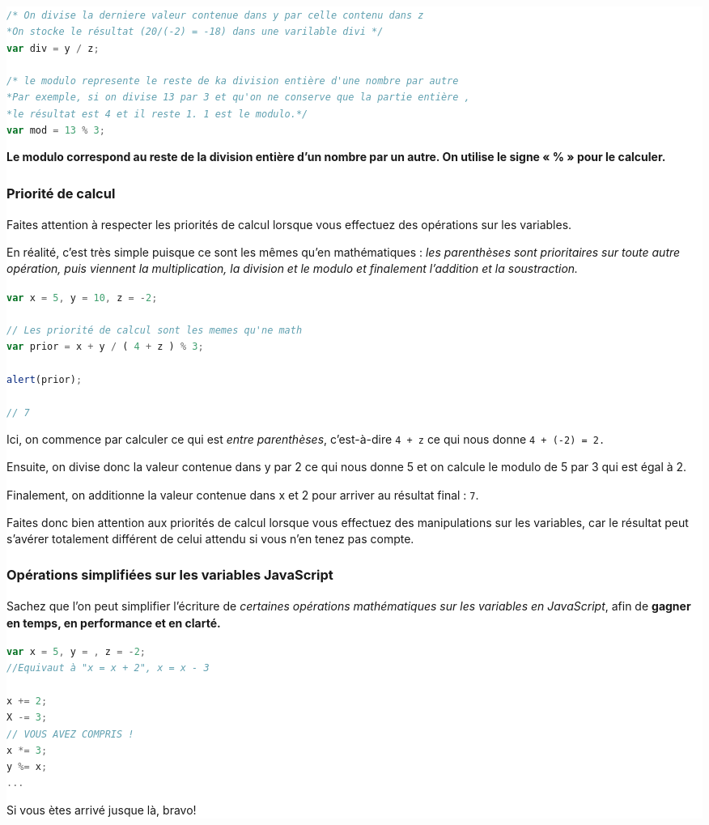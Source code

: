 ```javascript
/* On divise la derniere valeur contenue dans y par celle contenu dans z
*On stocke le résultat (20/(-2) = -18) dans une varilable divi */
var div = y / z;

/* le modulo represente le reste de ka division entière d'une nombre par autre
*Par exemple, si on divise 13 par 3 et qu'on ne conserve que la partie entière ,
*le résultat est 4 et il reste 1. 1 est le modulo.*/
var mod = 13 % 3;

```
**Le modulo correspond au reste de la division entière d’un nombre par un autre. On utilise le signe « % » pour le calculer.**

### Priorité de calcul

Faites attention à respecter les priorités de calcul lorsque vous effectuez des opérations sur les variables.

En réalité, c’est très simple puisque ce sont les mêmes qu’en mathématiques : *les parenthèses sont prioritaires sur toute autre opération, puis viennent la multiplication, la division et le modulo et finalement l’addition et la soustraction.*

```javascript
var x = 5, y = 10, z = -2;

// Les priorité de calcul sont les memes qu'ne math
var prior = x + y / ( 4 + z ) % 3;

alert(prior);

// 7
```



Ici, on commence par calculer ce qui est *entre parenthèses*, c’est-à-dire `4 + z` ce qui nous donne `4 + (-2) = 2.`

Ensuite, on divise donc la valeur contenue dans y par 2 ce qui nous donne 5 et on calcule le modulo de 5 par 3 qui est égal à 2.

Finalement, on additionne la valeur contenue dans x et 2 pour arriver au résultat final : `7`.

Faites donc bien attention aux priorités de calcul lorsque vous effectuez des manipulations sur les variables, car le résultat peut s’avérer totalement différent de celui attendu si vous n’en tenez pas compte.


### Opérations simplifiées sur les variables JavaScript

Sachez que l’on peut simplifier l’écriture de *certaines opérations mathématiques sur les variables en JavaScript*, afin de **gagner en temps, en performance et en clarté.**

```javascript
var x = 5, y = , z = -2;
//Equivaut à "x = x + 2", x = x - 3

x += 2;
X -= 3;
// VOUS AVEZ COMPRIS !
x *= 3;
y %= x;
...
```
Si vous ètes arrivé jusque là, bravo!
